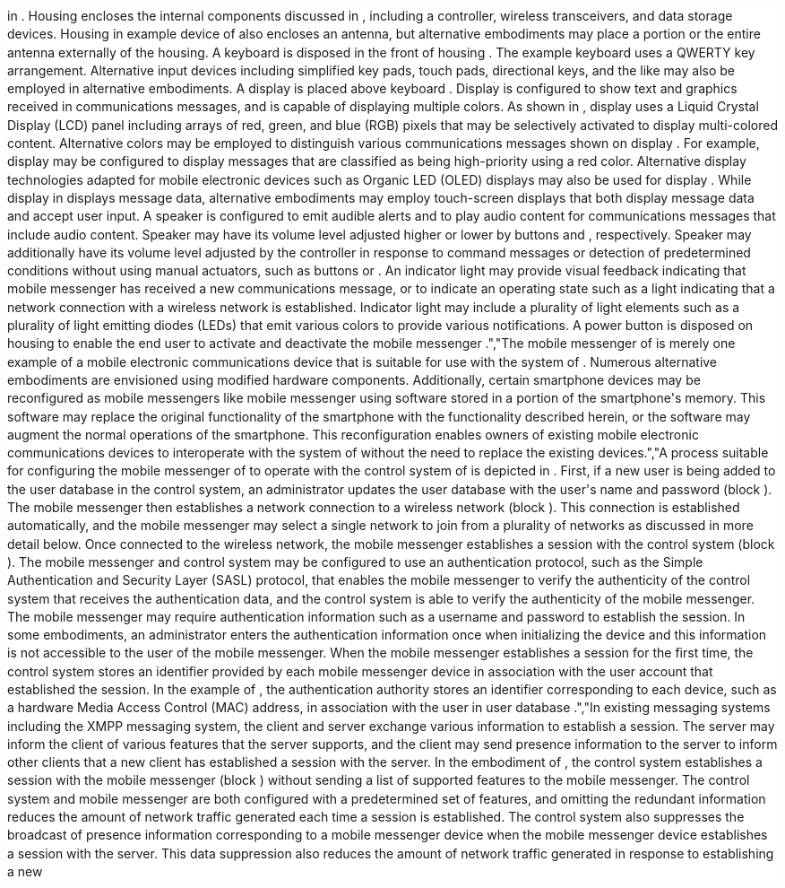 in . Housing  encloses the internal components discussed in , including a controller, wireless transceivers, and data storage devices. Housing  in example device  of  also encloses an antenna, but alternative embodiments may place a portion or the entire antenna externally of the housing. A keyboard  is disposed in the front of housing . The example keyboard  uses a QWERTY key arrangement. Alternative input devices including simplified key pads, touch pads, directional keys, and the like may also be employed in alternative embodiments. A display  is placed above keyboard . Display  is configured to show text and graphics received in communications messages, and is capable of displaying multiple colors. As shown in , display  uses a Liquid Crystal Display (LCD) panel including arrays of red, green, and blue (RGB) pixels that may be selectively activated to display multi-colored content. Alternative colors may be employed to distinguish various communications messages shown on display . For example, display  may be configured to display messages that are classified as being high-priority using a red color. Alternative display technologies adapted for mobile electronic devices such as Organic LED (OLED) displays may also be used for display . While display  in  displays message data, alternative embodiments may employ touch-screen displays that both display message data and accept user input. A speaker  is configured to emit audible alerts and to play audio content for communications messages that include audio content. Speaker  may have its volume level adjusted higher or lower by buttons  and , respectively. Speaker  may additionally have its volume level adjusted by the controller in response to command messages or detection of predetermined conditions without using manual actuators, such as buttons  or . An indicator light  may provide visual feedback indicating that mobile messenger  has received a new communications message, or to indicate an operating state such as a light indicating that a network connection with a wireless network is established. Indicator light  may include a plurality of light elements such as a plurality of light emitting diodes (LEDs) that emit various colors to provide various notifications. A power button  is disposed on housing  to enable the end user to activate and deactivate the mobile messenger .","The mobile messenger  of  is merely one example of a mobile electronic communications device that is suitable for use with the system of . Numerous alternative embodiments are envisioned using modified hardware components. Additionally, certain smartphone devices may be reconfigured as mobile messengers like mobile messenger  using software stored in a portion of the smartphone's memory. This software may replace the original functionality of the smartphone with the functionality described herein, or the software may augment the normal operations of the smartphone. This reconfiguration enables owners of existing mobile electronic communications devices to interoperate with the system of  without the need to replace the existing devices.","A process  suitable for configuring the mobile messenger of  to operate with the control system of  is depicted in . First, if a new user is being added to the user database in the control system, an administrator updates the user database with the user's name and password (block ). The mobile messenger then establishes a network connection to a wireless network (block ). This connection is established automatically, and the mobile messenger may select a single network to join from a plurality of networks as discussed in more detail below. Once connected to the wireless network, the mobile messenger establishes a session with the control system (block ). The mobile messenger and control system may be configured to use an authentication protocol, such as the Simple Authentication and Security Layer (SASL) protocol, that enables the mobile messenger to verify the authenticity of the control system that receives the authentication data, and the control system is able to verify the authenticity of the mobile messenger. The mobile messenger may require authentication information such as a username and password to establish the session. In some embodiments, an administrator enters the authentication information once when initializing the device and this information is not accessible to the user of the mobile messenger. When the mobile messenger establishes a session for the first time, the control system stores an identifier provided by each mobile messenger device in association with the user account that established the session. In the example of , the authentication authority  stores an identifier corresponding to each device, such as a hardware Media Access Control (MAC) address, in association with the user in user database .","In existing messaging systems including the XMPP messaging system, the client and server exchange various information to establish a session. The server may inform the client of various features that the server supports, and the client may send presence information to the server to inform other clients that a new client has established a session with the server. In the embodiment of , the control system establishes a session with the mobile messenger (block ) without sending a list of supported features to the mobile messenger. The control system and mobile messenger are both configured with a predetermined set of features, and omitting the redundant information reduces the amount of network traffic generated each time a session is established. The control system also suppresses the broadcast of presence information corresponding to a mobile messenger device when the mobile messenger device establishes a session with the server. This data suppression also reduces the amount of network traffic generated in response to establishing a new